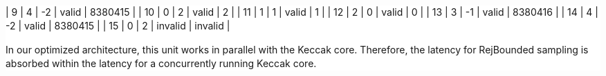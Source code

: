 | 9 | 4 | \-2 | valid | 8380415 |
| 10 | 0 | 2 | valid | 2 |
| 11 | 1 | 1 | valid | 1 |
| 12 | 2 | 0 | valid | 0 |
| 13 | 3 | \-1 | valid | 8380416 |
| 14 | 4 | \-2 | valid | 8380415 |
| 15 | 0 | 2 | invalid | invalid |

In our optimized architecture, this unit works in parallel with the Keccak core. Therefore, the latency for RejBounded sampling is absorbed within the latency for a concurrently running Keccak core. 

